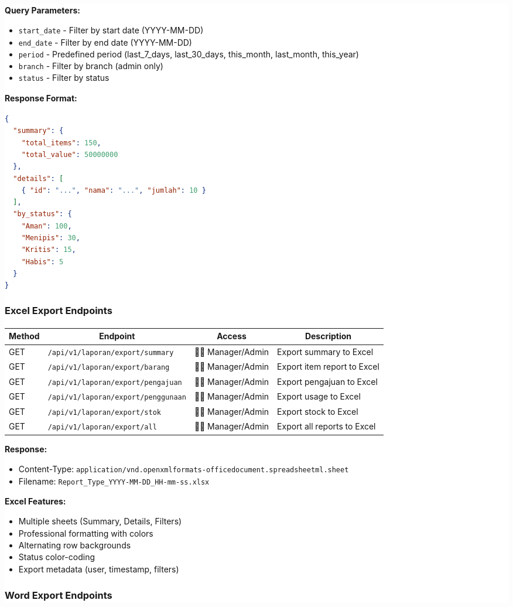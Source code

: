 **Query Parameters:**
- `start_date` - Filter by start date (YYYY-MM-DD)
- `end_date` - Filter by end date (YYYY-MM-DD)
- `period` - Predefined period (last_7_days, last_30_days, this_month, last_month, this_year)
- `branch` - Filter by branch (admin only)
- `status` - Filter by status

**Response Format:**
```json
{
  "summary": {
    "total_items": 150,
    "total_value": 50000000
  },
  "details": [
    { "id": "...", "nama": "...", "jumlah": 10 }
  ],
  "by_status": {
    "Aman": 100,
    "Menipis": 30,
    "Kritis": 15,
    "Habis": 5
  }
}
```

### Excel Export Endpoints

| Method | Endpoint | Access | Description |
|--------|----------|--------|-------------|
| GET | `/api/v1/laporan/export/summary` | 👔🔐 Manager/Admin | Export summary to Excel |
| GET | `/api/v1/laporan/export/barang` | 👔🔐 Manager/Admin | Export item report to Excel |
| GET | `/api/v1/laporan/export/pengajuan` | 👔🔐 Manager/Admin | Export pengajuan to Excel |
| GET | `/api/v1/laporan/export/penggunaan` | 👔🔐 Manager/Admin | Export usage to Excel |
| GET | `/api/v1/laporan/export/stok` | 👔🔐 Manager/Admin | Export stock to Excel |
| GET | `/api/v1/laporan/export/all` | 👔🔐 Manager/Admin | Export all reports to Excel |

**Response:**
- Content-Type: `application/vnd.openxmlformats-officedocument.spreadsheetml.sheet`
- Filename: `Report_Type_YYYY-MM-DD_HH-mm-ss.xlsx`

**Excel Features:**
- Multiple sheets (Summary, Details, Filters)
- Professional formatting with colors
- Alternating row backgrounds
- Status color-coding
- Export metadata (user, timestamp, filters)

### Word Export Endpoints
